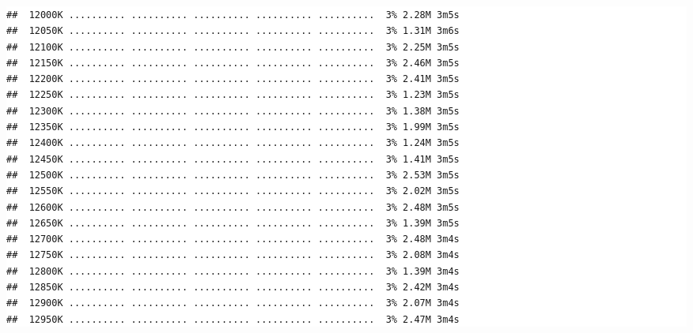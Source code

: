     ##  12000K .......... .......... .......... .......... ..........  3% 2.28M 3m5s
    ##  12050K .......... .......... .......... .......... ..........  3% 1.31M 3m6s
    ##  12100K .......... .......... .......... .......... ..........  3% 2.25M 3m5s
    ##  12150K .......... .......... .......... .......... ..........  3% 2.46M 3m5s
    ##  12200K .......... .......... .......... .......... ..........  3% 2.41M 3m5s
    ##  12250K .......... .......... .......... .......... ..........  3% 1.23M 3m5s
    ##  12300K .......... .......... .......... .......... ..........  3% 1.38M 3m5s
    ##  12350K .......... .......... .......... .......... ..........  3% 1.99M 3m5s
    ##  12400K .......... .......... .......... .......... ..........  3% 1.24M 3m5s
    ##  12450K .......... .......... .......... .......... ..........  3% 1.41M 3m5s
    ##  12500K .......... .......... .......... .......... ..........  3% 2.53M 3m5s
    ##  12550K .......... .......... .......... .......... ..........  3% 2.02M 3m5s
    ##  12600K .......... .......... .......... .......... ..........  3% 2.48M 3m5s
    ##  12650K .......... .......... .......... .......... ..........  3% 1.39M 3m5s
    ##  12700K .......... .......... .......... .......... ..........  3% 2.48M 3m4s
    ##  12750K .......... .......... .......... .......... ..........  3% 2.08M 3m4s
    ##  12800K .......... .......... .......... .......... ..........  3% 1.39M 3m4s
    ##  12850K .......... .......... .......... .......... ..........  3% 2.42M 3m4s
    ##  12900K .......... .......... .......... .......... ..........  3% 2.07M 3m4s
    ##  12950K .......... .......... .......... .......... ..........  3% 2.47M 3m4s